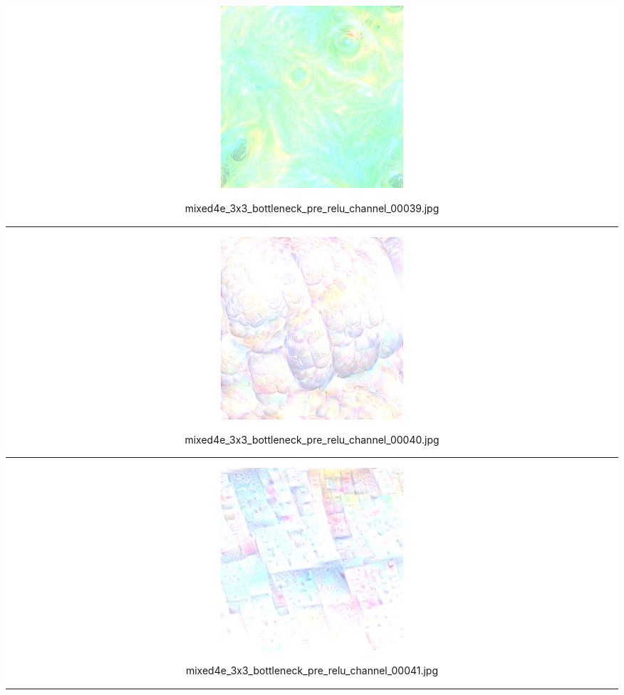 <p align="center">  <img src="mixed4e_3x3_bottleneck_pre_relu_channel_00039.jpg?"> </p><p align="center">mixed4e_3x3_bottleneck_pre_relu_channel_00039.jpg</p>

***

<p align="center">  <img src="mixed4e_3x3_bottleneck_pre_relu_channel_00040.jpg?"> </p><p align="center">mixed4e_3x3_bottleneck_pre_relu_channel_00040.jpg</p>

***

<p align="center">  <img src="mixed4e_3x3_bottleneck_pre_relu_channel_00041.jpg?"> </p><p align="center">mixed4e_3x3_bottleneck_pre_relu_channel_00041.jpg</p>

***
